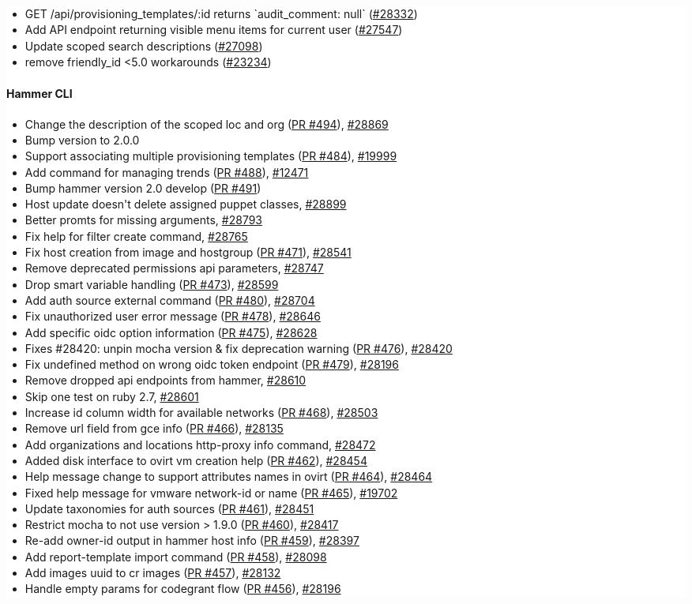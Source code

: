 * GET /api/provisioning_templates/:id returns \`audit_comment: null\` ([#28332](https://projects.theforeman.org/issues/28332))
* Add API endpoint returning visible menu items for current user ([#27547](https://projects.theforeman.org/issues/27547))
* Update scoped search descriptions ([#27098](https://projects.theforeman.org/issues/27098))
* remove friendly_id &lt;5.0 workarounds ([#23234](https://projects.theforeman.org/issues/23234))

#### Hammer CLI
* Change the description of the scoped loc and org ([PR #494](https://github.com/theforeman/hammer-cli-foreman/pull/494)), [#28869](http://projects.theforeman.org/issues/28869)
* Bump version to 2.0.0
* Support associating multiple provisioning templates ([PR #484](https://github.com/theforeman/hammer-cli-foreman/pull/484)), [#19999](http://projects.theforeman.org/issues/19999)
* Add command for managing trends ([PR #488](https://github.com/theforeman/hammer-cli-foreman/pull/488)), [#12471](http://projects.theforeman.org/issues/12471)
* Bump hammer version 2.0 develop ([PR #491](https://github.com/theforeman/hammer-cli-foreman/pull/491))
* Host update doesn't delete assigned puppet classes, [#28899](http://projects.theforeman.org/issues/28899)
* Better promts for missing arguments, [#28793](http://projects.theforeman.org/issues/28793)
* Fix help for filter create command, [#28765](http://projects.theforeman.org/issues/28765)
* Fix host creation from image and hostgroup ([PR #471](https://github.com/theforeman/hammer-cli-foreman/pull/471)), [#28541](http://projects.theforeman.org/issues/28541)
* Remove deprecated permissions api parameters, [#28747](http://projects.theforeman.org/issues/28747)
* Drop smart variable handling ([PR #473](https://github.com/theforeman/hammer-cli-foreman/pull/473)), [#28599](http://projects.theforeman.org/issues/28599)
* Add auth source external command ([PR #480](https://github.com/theforeman/hammer-cli-foreman/pull/480)), [#28704](http://projects.theforeman.org/issues/28704)
* Fix unauthorized user error message ([PR #478](https://github.com/theforeman/hammer-cli-foreman/pull/478)), [#28646](http://projects.theforeman.org/issues/28646)
* Add specific oidc option information ([PR #475](https://github.com/theforeman/hammer-cli-foreman/pull/475)), [#28628](http://projects.theforeman.org/issues/28628)
* Fixes #28420: unpin mocha version & fix deprecation warning ([PR #476](https://github.com/theforeman/hammer-cli-foreman/pull/476)), [#28420](http://projects.theforeman.org/issues/28420)
* Fix undefined method  on wrong oidc token endpoint ([PR #479](https://github.com/theforeman/hammer-cli-foreman/pull/479)), [#28196](http://projects.theforeman.org/issues/28196)
* Remove dropped api endpoints from hammer, [#28610](http://projects.theforeman.org/issues/28610)
* Skip one test on ruby 2.7, [#28601](http://projects.theforeman.org/issues/28601)
* Increase id column width for available networks ([PR #468](https://github.com/theforeman/hammer-cli-foreman/pull/468)), [#28503](http://projects.theforeman.org/issues/28503)
* Remove url field from gce info ([PR #466](https://github.com/theforeman/hammer-cli-foreman/pull/466)), [#28135](http://projects.theforeman.org/issues/28135)
* Add organizations and locations http-proxy info command, [#28472](http://projects.theforeman.org/issues/28472)
* Added disk interface to ovirt vm creation help ([PR #462](https://github.com/theforeman/hammer-cli-foreman/pull/462)), [#28454](http://projects.theforeman.org/issues/28454)
* Help message change to support attributes names in ovirt ([PR #464](https://github.com/theforeman/hammer-cli-foreman/pull/464)), [#28464](http://projects.theforeman.org/issues/28464)
* Fixed help message for vmware network-id or name ([PR #465](https://github.com/theforeman/hammer-cli-foreman/pull/465)), [#19702](http://projects.theforeman.org/issues/19702)
* Update taxonomies for auth sources ([PR #461](https://github.com/theforeman/hammer-cli-foreman/pull/461)), [#28451](http://projects.theforeman.org/issues/28451)
* Restrict mocha to not use version > 1.9.0 ([PR #460](https://github.com/theforeman/hammer-cli-foreman/pull/460)), [#28417](http://projects.theforeman.org/issues/28417)
* Re-add owner-id output in hammer host info ([PR #459](https://github.com/theforeman/hammer-cli-foreman/pull/459)), [#28397](http://projects.theforeman.org/issues/28397)
* Add report-template import command ([PR #458](https://github.com/theforeman/hammer-cli-foreman/pull/458)), [#28098](http://projects.theforeman.org/issues/28098)
* Add images uuid to cr images ([PR #457](https://github.com/theforeman/hammer-cli-foreman/pull/457)), [#28132](http://projects.theforeman.org/issues/28132)
* Handle empty params for codegrant flow ([PR #456](https://github.com/theforeman/hammer-cli-foreman/pull/456)), [#28196](http://projects.theforeman.org/issues/28196)